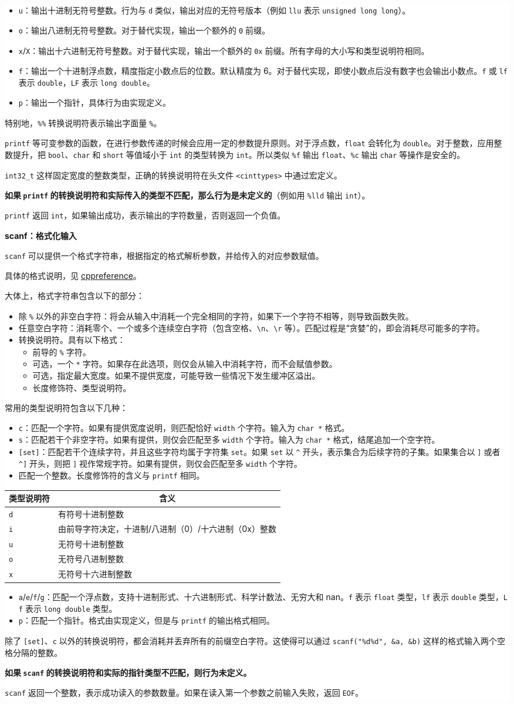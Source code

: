 - `u`：输出十进制无符号整数。行为与 `d` 类似，输出对应的无符号版本（例如 `llu` 表示 `unsigned long long`）。

- `o`：输出八进制无符号整数。对于替代实现，输出一个额外的 `0` 前缀。

- `x`/`X`：输出十六进制无符号整数。对于替代实现，输出一个额外的 `0x` 前缀。所有字母的大小写和类型说明符相同。

- `f`：输出一个十进制浮点数，精度指定小数点后的位数。默认精度为 6。对于替代实现，即使小数点后没有数字也会输出小数点。`f` 或 `lf` 表示 `double`，`LF` 表示 `long double`。

- `p`：输出一个指针，具体行为由实现定义。

特别地，`%%` 转换说明符表示输出字面量 `%`。

`printf` 等可变参数的函数，在进行参数传递的时候会应用一定的参数提升原则。对于浮点数，`float` 会转化为 `double`。对于整数，应用整数提升，把 `bool`、`char` 和 `short` 等值域小于 `int` 的类型转换为 `int`。所以类似 `%f` 输出 `float`、`%c` 输出 `char` 等操作是安全的。

`int32_t` 这样固定宽度的整数类型，正确的转换说明符在头文件 `<cinttypes>` 中通过宏定义。

**如果 `printf` 的转换说明符和实际传入的类型不匹配，那么行为是未定义的**（例如用 `%lld` 输出 `int`）。

`printf` 返回 `int`，如果输出成功，表示输出的字符数量，否则返回一个负值。

**scanf：格式化输入**

`scanf` 可以提供一个格式字符串，根据指定的格式解析参数，并给传入的对应参数赋值。

具体的格式说明，见 [cppreference](https://en.cppreference.com/w/c/io/fscanf)。

大体上，格式字符串包含以下的部分：
- 除 `%` 以外的非空白字符：将会从输入中消耗一个完全相同的字符，如果下一个字符不相等，则导致函数失败。
- 任意空白字符：消耗零个、一个或多个连续空白字符（包含空格、`\n`、`\r` 等）。匹配过程是“贪婪”的，即会消耗尽可能多的字符。
- 转换说明符。具有以下格式：
    - 前导的 `%` 字符。
    - 可选，一个 `*` 字符。如果存在此选项，则仅会从输入中消耗字符，而不会赋值参数。
    - 可选，指定最大宽度。如果不提供宽度，可能导致一些情况下发生缓冲区溢出。
    - 长度修饰符、类型说明符。

常用的类型说明符包含以下几种：
- `c`：匹配一个字符。如果有提供宽度说明，则匹配恰好 `width` 个字符。输入为 `char *` 格式。
- `s`：匹配若干个非空字符。如果有提供，则仅会匹配至多 `width` 个字符。输入为 `char *` 格式，结尾追加一个空字符。
- `[set]`：匹配若干个连续字符，并且这些字符均属于字符集 `set`。如果 `set` 以 `^` 开头，表示集合为后续字符的子集。如果集合以 `]` 或者 `^]` 开头，则把 `]` 视作常规字符。如果有提供，则仅会匹配至多 `width` 个字符。
- 匹配一个整数。长度修饰符的含义与 `printf` 相同。

| 类型说明符 | 含义 |
|--|--|
| `d` | 有符号十进制整数 |
| `i` | 由前导字符决定，十进制/八进制（0）/十六进制（0x）整数 |
| `u` | 无符号十进制整数 |
| `o` | 无符号八进制整数 |
| `x` | 无符号十六进制整数 |

- `a`/`e`/`f`/`g`：匹配一个浮点数，支持十进制形式、十六进制形式、科学计数法、无穷大和 nan。`f` 表示 `float` 类型，`lf` 表示 `double` 类型，`Lf` 表示 `long double` 类型。
- `p`：匹配一个指针。格式由实现定义，但是与 `printf` 的输出格式相同。

除了 `[set]`、`c` 以外的转换说明符，都会消耗并丢弃所有的前缀空白字符。这使得可以通过 `scanf("%d%d", &a, &b)` 这样的格式输入两个空格分隔的整数。

**如果 `scanf` 的转换说明符和实际的指针类型不匹配，则行为未定义。**

`scanf` 返回一个整数，表示成功读入的参数数量。如果在读入第一个参数之前输入失败，返回 `EOF`。
